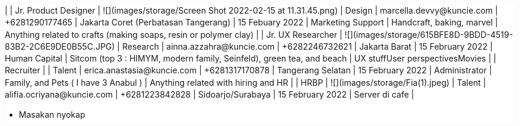 </li></ul> | 
| Jr. Product Designer | ![](images/storage/Screen Shot 2022-02-15 at 11.31.45.png) | Design | marcella.devvy@kuncie.com | +6281290177465 | Jakarta Coret (Perbatasan Tangerang) | 15 Febuary 2022 | Marketing Support  | Handcraft, baking, marvel | Anything related to crafts (making soaps, resin or polymer clay) | 
| Jr. UX Researcher | ![](images/storage/615BFE8D-9BDD-4519-83B2-2C6E9DE0B55C.JPG) | Research | ainna.azzahra@kuncie.com | +6282246732621 | Jakarta Barat | 15 February 2022 | Human Capital | Sitcom (top 3 : HIMYM, modern family, Seinfeld), green tea, and beach | UX stuffUser perspectivesMovies | 
| Recruiter |  | Talent | erica.anastasia@kuncie.com | +6281317170878 | Tangerang Selatan | 15 February 2022 | Administrator | Family, and Pets ( I have 3 Anabul ) | Anything related with hiring and HR  | 
| HRBP | ![](images/storage/Fia(1).jpeg) | Talent | alifia.ocriyana@kuncie.com | +6281223842828 | Sidoarjo/Surabaya | 15 February 2022 | Server di cafe | <ul><li>Masakan nyokap
